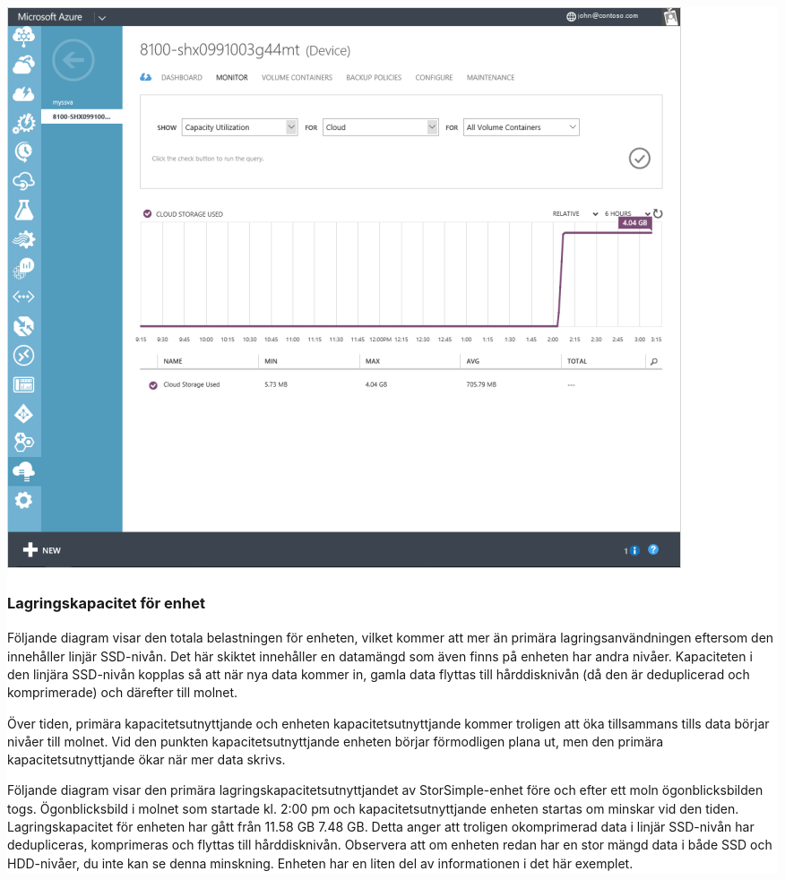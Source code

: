 ![Kapacitet för molnanvändning efter ögonblicksbild i molnet](./media/storsimple-monitor-device/StorSimple_CloudCapacityUtil_For_AllVolumeContainers1M.png)

### <a name="device-storage-capacity-utilization"></a>Lagringskapacitet för enhet
Följande diagram visar den totala belastningen för enheten, vilket kommer att mer än primära lagringsanvändningen eftersom den innehåller linjär SSD-nivån. Det här skiktet innehåller en datamängd som även finns på enheten har andra nivåer. Kapaciteten i den linjära SSD-nivån kopplas så att när nya data kommer in, gamla data flyttas till hårddisknivån (då den är deduplicerad och komprimerade) och därefter till molnet.

Över tiden, primära kapacitetsutnyttjande och enheten kapacitetsutnyttjande kommer troligen att öka tillsammans tills data börjar nivåer till molnet. Vid den punkten kapacitetsutnyttjande enheten börjar förmodligen plana ut, men den primära kapacitetsutnyttjande ökar när mer data skrivs.

Följande diagram visar den primära lagringskapacitetsutnyttjandet av StorSimple-enhet före och efter ett moln ögonblicksbilden togs. Ögonblicksbild i molnet som startade kl. 2:00 pm och kapacitetsutnyttjande enheten startas om minskar vid den tiden. Lagringskapacitet för enheten har gått från 11.58 GB 7.48 GB. Detta anger att troligen okomprimerad data i linjär SSD-nivån har dedupliceras, komprimeras och flyttas till hårddisknivån. Observera att om enheten redan har en stor mängd data i både SSD och HDD-nivåer, du inte kan se denna minskning. Enheten har en liten del av informationen i det här exemplet.
